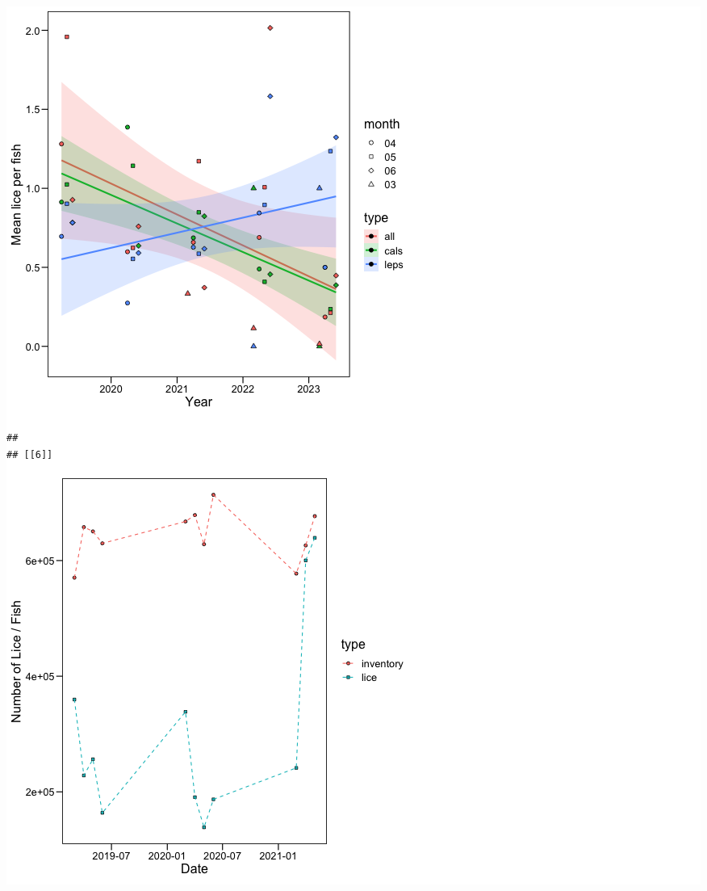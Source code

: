 ![plot of chunk unnamed-chunk-1](figure/unnamed-chunk-1-6.png)

```
## 
## [[6]]
```

![plot of chunk unnamed-chunk-1](figure/unnamed-chunk-1-7.png)
